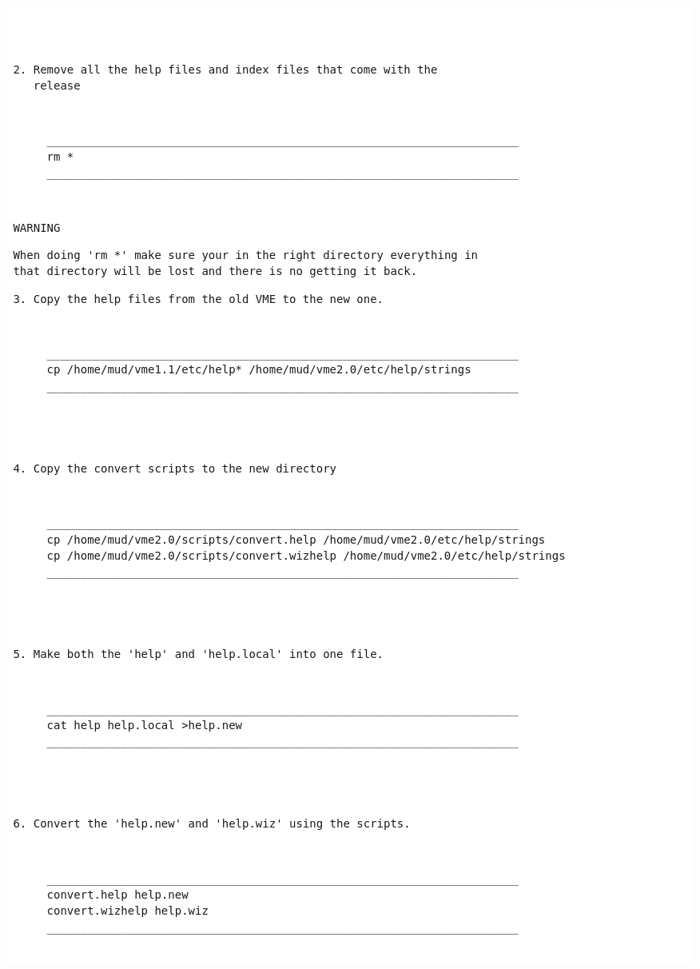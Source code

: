 <p><br />
</p><p><br />
</p>
<pre> 2. Remove all the help files and index files that come with the
    release
</pre>
<p><br />
</p>
<pre>      ______________________________________________________________________
      rm *
      ______________________________________________________________________
</pre>
<p><br />
</p>
<pre> WARNING
</pre>
<pre> When doing 'rm *' make sure your in the right directory everything in
 that directory will be lost and there is no getting it back.
</pre>
<pre> 3. Copy the help files from the old VME to the new one.
</pre>
<p><br />
</p>
<pre>      ______________________________________________________________________
      cp /home/mud/vme1.1/etc/help* /home/mud/vme2.0/etc/help/strings
      ______________________________________________________________________
</pre>
<p><br />
</p><p><br />
</p>
<pre> 4. Copy the convert scripts to the new directory
</pre>
<p><br />
</p>
<pre>      ______________________________________________________________________
      cp /home/mud/vme2.0/scripts/convert.help /home/mud/vme2.0/etc/help/strings
      cp /home/mud/vme2.0/scripts/convert.wizhelp /home/mud/vme2.0/etc/help/strings
      ______________________________________________________________________
</pre>
<p><br />
</p><p><br />
</p>
<pre> 5. Make both the 'help' and 'help.local' into one file.
</pre>
<p><br />
</p>
<pre>      ______________________________________________________________________
      cat help help.local &gt;help.new
      ______________________________________________________________________
</pre>
<p><br />
</p><p><br />
</p>
<pre> 6. Convert the 'help.new' and 'help.wiz' using the scripts.
</pre>
<p><br />
</p>
<pre>      ______________________________________________________________________
      convert.help help.new
      convert.wizhelp help.wiz
      ______________________________________________________________________
</pre>
<p><br />